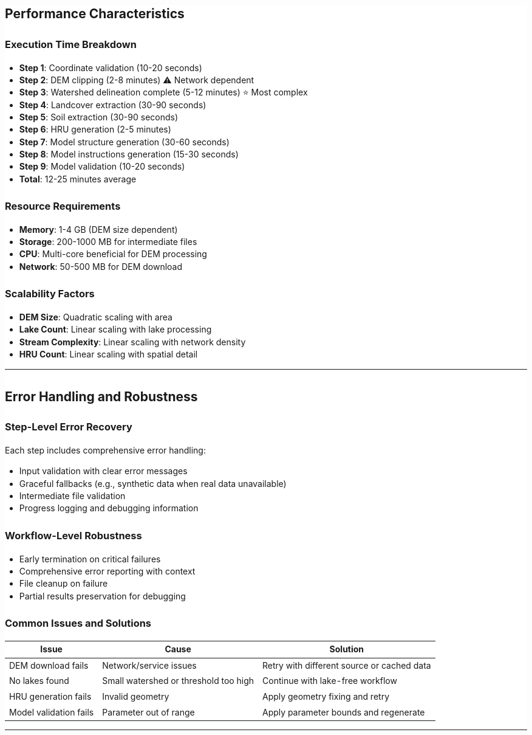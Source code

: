 
## Performance Characteristics

### **Execution Time Breakdown**
- **Step 1**: Coordinate validation (10-20 seconds)
- **Step 2**: DEM clipping (2-8 minutes) ⚠️ Network dependent
- **Step 3**: Watershed delineation complete (5-12 minutes) ⭐ Most complex
- **Step 4**: Landcover extraction (30-90 seconds)
- **Step 5**: Soil extraction (30-90 seconds)  
- **Step 6**: HRU generation (2-5 minutes)
- **Step 7**: Model structure generation (30-60 seconds)
- **Step 8**: Model instructions generation (15-30 seconds)
- **Step 9**: Model validation (10-20 seconds)
- **Total**: 12-25 minutes average

### **Resource Requirements**
- **Memory**: 1-4 GB (DEM size dependent)
- **Storage**: 200-1000 MB for intermediate files
- **CPU**: Multi-core beneficial for DEM processing
- **Network**: 50-500 MB for DEM download

### **Scalability Factors**
- **DEM Size**: Quadratic scaling with area
- **Lake Count**: Linear scaling with lake processing  
- **Stream Complexity**: Linear scaling with network density
- **HRU Count**: Linear scaling with spatial detail

---

## Error Handling and Robustness

### **Step-Level Error Recovery**
Each step includes comprehensive error handling:
- Input validation with clear error messages
- Graceful fallbacks (e.g., synthetic data when real data unavailable)
- Intermediate file validation
- Progress logging and debugging information

### **Workflow-Level Robustness**
- Early termination on critical failures
- Comprehensive error reporting with context
- File cleanup on failure
- Partial results preservation for debugging

### **Common Issues and Solutions**

| Issue | Cause | Solution |
|-------|-------|----------|
| DEM download fails | Network/service issues | Retry with different source or cached data |
| No lakes found | Small watershed or threshold too high | Continue with lake-free workflow |
| HRU generation fails | Invalid geometry | Apply geometry fixing and retry |
| Model validation fails | Parameter out of range | Apply parameter bounds and regenerate |

---